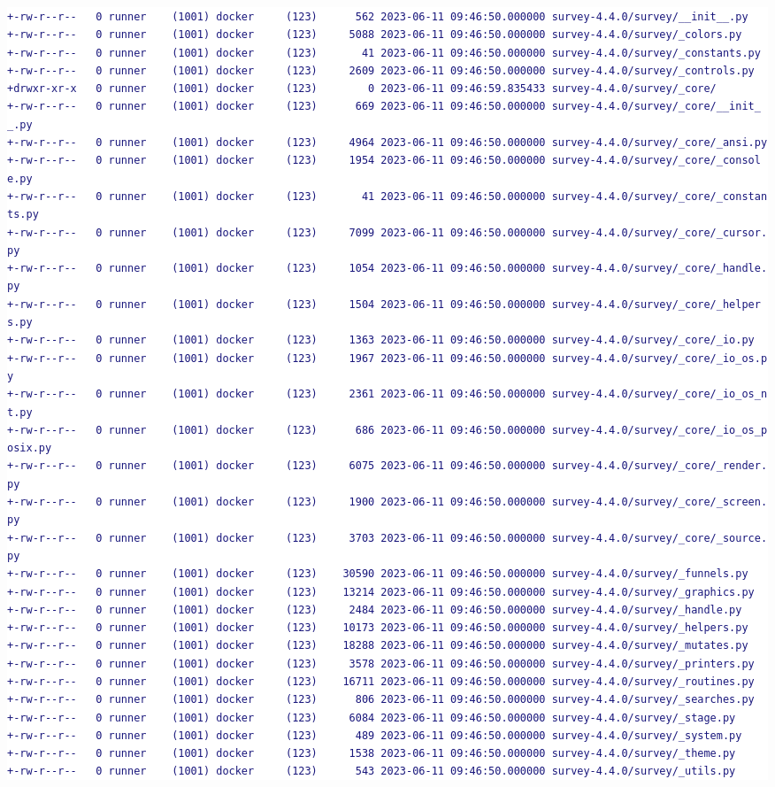 ```diff
+-rw-r--r--   0 runner    (1001) docker     (123)      562 2023-06-11 09:46:50.000000 survey-4.4.0/survey/__init__.py
+-rw-r--r--   0 runner    (1001) docker     (123)     5088 2023-06-11 09:46:50.000000 survey-4.4.0/survey/_colors.py
+-rw-r--r--   0 runner    (1001) docker     (123)       41 2023-06-11 09:46:50.000000 survey-4.4.0/survey/_constants.py
+-rw-r--r--   0 runner    (1001) docker     (123)     2609 2023-06-11 09:46:50.000000 survey-4.4.0/survey/_controls.py
+drwxr-xr-x   0 runner    (1001) docker     (123)        0 2023-06-11 09:46:59.835433 survey-4.4.0/survey/_core/
+-rw-r--r--   0 runner    (1001) docker     (123)      669 2023-06-11 09:46:50.000000 survey-4.4.0/survey/_core/__init__.py
+-rw-r--r--   0 runner    (1001) docker     (123)     4964 2023-06-11 09:46:50.000000 survey-4.4.0/survey/_core/_ansi.py
+-rw-r--r--   0 runner    (1001) docker     (123)     1954 2023-06-11 09:46:50.000000 survey-4.4.0/survey/_core/_console.py
+-rw-r--r--   0 runner    (1001) docker     (123)       41 2023-06-11 09:46:50.000000 survey-4.4.0/survey/_core/_constants.py
+-rw-r--r--   0 runner    (1001) docker     (123)     7099 2023-06-11 09:46:50.000000 survey-4.4.0/survey/_core/_cursor.py
+-rw-r--r--   0 runner    (1001) docker     (123)     1054 2023-06-11 09:46:50.000000 survey-4.4.0/survey/_core/_handle.py
+-rw-r--r--   0 runner    (1001) docker     (123)     1504 2023-06-11 09:46:50.000000 survey-4.4.0/survey/_core/_helpers.py
+-rw-r--r--   0 runner    (1001) docker     (123)     1363 2023-06-11 09:46:50.000000 survey-4.4.0/survey/_core/_io.py
+-rw-r--r--   0 runner    (1001) docker     (123)     1967 2023-06-11 09:46:50.000000 survey-4.4.0/survey/_core/_io_os.py
+-rw-r--r--   0 runner    (1001) docker     (123)     2361 2023-06-11 09:46:50.000000 survey-4.4.0/survey/_core/_io_os_nt.py
+-rw-r--r--   0 runner    (1001) docker     (123)      686 2023-06-11 09:46:50.000000 survey-4.4.0/survey/_core/_io_os_posix.py
+-rw-r--r--   0 runner    (1001) docker     (123)     6075 2023-06-11 09:46:50.000000 survey-4.4.0/survey/_core/_render.py
+-rw-r--r--   0 runner    (1001) docker     (123)     1900 2023-06-11 09:46:50.000000 survey-4.4.0/survey/_core/_screen.py
+-rw-r--r--   0 runner    (1001) docker     (123)     3703 2023-06-11 09:46:50.000000 survey-4.4.0/survey/_core/_source.py
+-rw-r--r--   0 runner    (1001) docker     (123)    30590 2023-06-11 09:46:50.000000 survey-4.4.0/survey/_funnels.py
+-rw-r--r--   0 runner    (1001) docker     (123)    13214 2023-06-11 09:46:50.000000 survey-4.4.0/survey/_graphics.py
+-rw-r--r--   0 runner    (1001) docker     (123)     2484 2023-06-11 09:46:50.000000 survey-4.4.0/survey/_handle.py
+-rw-r--r--   0 runner    (1001) docker     (123)    10173 2023-06-11 09:46:50.000000 survey-4.4.0/survey/_helpers.py
+-rw-r--r--   0 runner    (1001) docker     (123)    18288 2023-06-11 09:46:50.000000 survey-4.4.0/survey/_mutates.py
+-rw-r--r--   0 runner    (1001) docker     (123)     3578 2023-06-11 09:46:50.000000 survey-4.4.0/survey/_printers.py
+-rw-r--r--   0 runner    (1001) docker     (123)    16711 2023-06-11 09:46:50.000000 survey-4.4.0/survey/_routines.py
+-rw-r--r--   0 runner    (1001) docker     (123)      806 2023-06-11 09:46:50.000000 survey-4.4.0/survey/_searches.py
+-rw-r--r--   0 runner    (1001) docker     (123)     6084 2023-06-11 09:46:50.000000 survey-4.4.0/survey/_stage.py
+-rw-r--r--   0 runner    (1001) docker     (123)      489 2023-06-11 09:46:50.000000 survey-4.4.0/survey/_system.py
+-rw-r--r--   0 runner    (1001) docker     (123)     1538 2023-06-11 09:46:50.000000 survey-4.4.0/survey/_theme.py
+-rw-r--r--   0 runner    (1001) docker     (123)      543 2023-06-11 09:46:50.000000 survey-4.4.0/survey/_utils.py
```